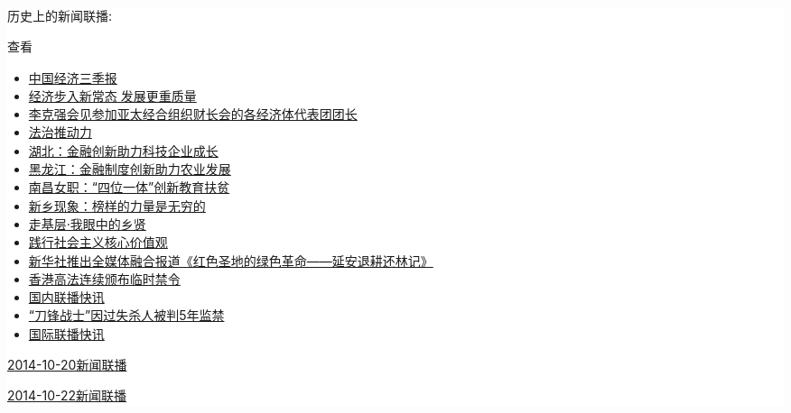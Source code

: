 




历史上的新闻联播:

 查看
 

* [中国经济三季报](#中国经济三季报)
* [经济步入新常态 发展更重质量](#经济步入新常态-发展更重质量)
* [李克强会见参加亚太经合组织财长会的各经济体代表团团长](#李克强会见参加亚太经合组织财长会的各经济体代表团团长)
* [法治推动力](#法治推动力)
* [湖北：金融创新助力科技企业成长](#湖北：金融创新助力科技企业成长)
* [黑龙江：金融制度创新助力农业发展](#黑龙江：金融制度创新助力农业发展)
* [南昌女职：“四位一体”创新教育扶贫](#南昌女职：“四位一体”创新教育扶贫)
* [新乡现象：榜样的力量是无穷的](#新乡现象：榜样的力量是无穷的)
* [走基层·我眼中的乡贤](#走基层·我眼中的乡贤)
* [践行社会主义核心价值观](#践行社会主义核心价值观)
* [新华社推出全媒体融合报道《红色圣地的绿色革命——延安退耕还林记》](#新华社推出全媒体融合报道《红色圣地的绿色革命——延安退耕还林记》)
* [香港高法连续颁布临时禁令](#香港高法连续颁布临时禁令)
* [国内联播快讯](#国内联播快讯)
* [“刀锋战士”因过失杀人被判5年监禁](#“刀锋战士”因过失杀人被判5年监禁)
* [国际联播快讯](#国际联播快讯)






[2014-10-20新闻联播](/xinwenlianbo/20141020)


[2014-10-22新闻联播](/xinwenlianbo/20141022)



